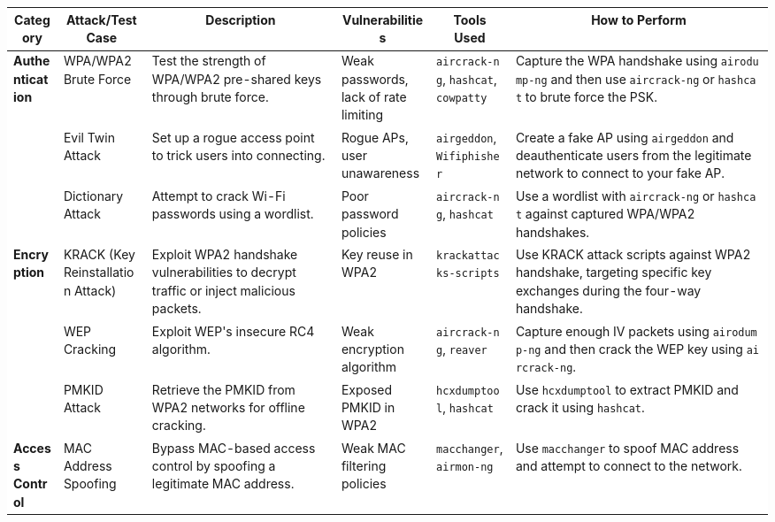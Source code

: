 

| **Category**               | **Attack/Test Case**                     | **Description**                                                                                                                                     | **Vulnerabilities**                                              | **Tools Used**                     | **How to Perform**                                                                                                                                                                                                                                                                                           |
|----------------------------|------------------------------------------|-----------------------------------------------------------------------------------------------------------------------------------------------------|-----------------------------------------------------------------|------------------------------------|-----------------------------------------------------------------------------------------------------------------------------------------------------------------------------------------------------------------------------------------------------------------------------------------------------------|
| **Authentication**         | WPA/WPA2 Brute Force                    | Test the strength of WPA/WPA2 pre-shared keys through brute force.                                                                                  | Weak passwords, lack of rate limiting                         | `aircrack-ng`, `hashcat`, `cowpatty` | Capture the WPA handshake using `airodump-ng` and then use `aircrack-ng` or `hashcat` to brute force the PSK.                                                                                                                                                                                                |
|                            | Evil Twin Attack                        | Set up a rogue access point to trick users into connecting.                                                                                         | Rogue APs, user unawareness                                   | `airgeddon`, `Wifiphisher`         | Create a fake AP using `airgeddon` and deauthenticate users from the legitimate network to connect to your fake AP.                                                                                                                                                                                           |
|                            | Dictionary Attack                       | Attempt to crack Wi-Fi passwords using a wordlist.                                                                                                  | Poor password policies                                         | `aircrack-ng`, `hashcat`           | Use a wordlist with `aircrack-ng` or `hashcat` against captured WPA/WPA2 handshakes.                                                                                                                                                                                                                          |
| **Encryption**             | KRACK (Key Reinstallation Attack)       | Exploit WPA2 handshake vulnerabilities to decrypt traffic or inject malicious packets.                                                              | Key reuse in WPA2                                              | `krackattacks-scripts`             | Use KRACK attack scripts against WPA2 handshake, targeting specific key exchanges during the four-way handshake.                                                                                                                                                                                              |
|                            | WEP Cracking                            | Exploit WEP's insecure RC4 algorithm.                                                                                                               | Weak encryption algorithm                                      | `aircrack-ng`, `reaver`            | Capture enough IV packets using `airodump-ng` and then crack the WEP key using `aircrack-ng`.                                                                                                                                                                                                                |
|                            | PMKID Attack                            | Retrieve the PMKID from WPA2 networks for offline cracking.                                                                                         | Exposed PMKID in WPA2                                          | `hcxdumptool`, `hashcat`           | Use `hcxdumptool` to extract PMKID and crack it using `hashcat`.                                                                                                                                                                                                                                             |
| **Access Control**         | MAC Address Spoofing                    | Bypass MAC-based access control by spoofing a legitimate MAC address.                                                                                | Weak MAC filtering policies                                    | `macchanger`, `airmon-ng`          | Use `macchanger` to spoof MAC address and attempt to connect to the network.                                                                                                                                                                                                                                  |